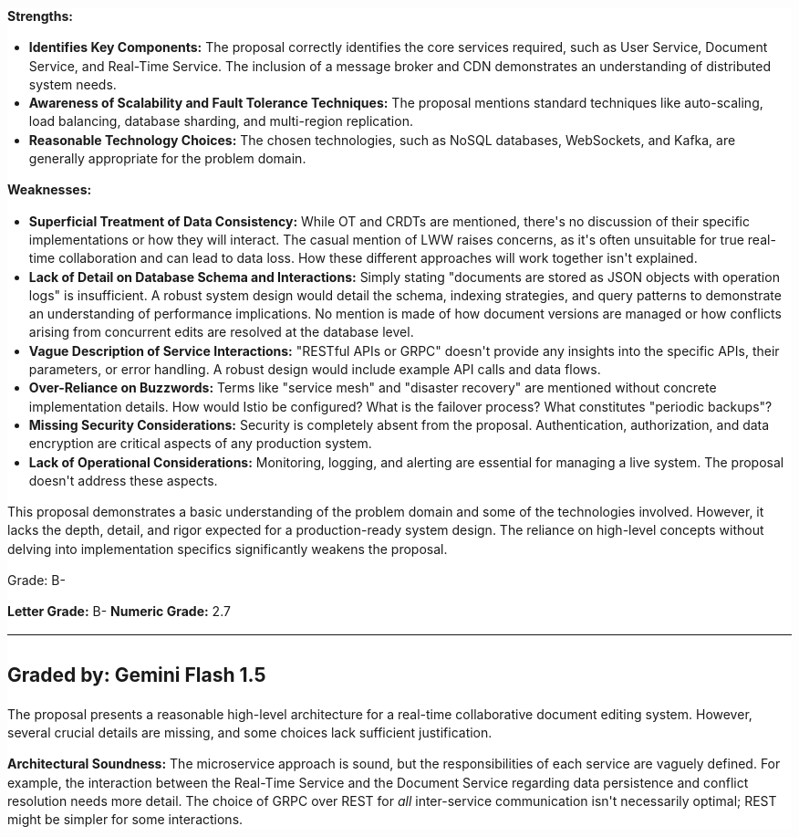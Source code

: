 **Strengths:**

* **Identifies Key Components:**  The proposal correctly identifies the core services required, such as User Service, Document Service, and Real-Time Service.  The inclusion of a message broker and CDN demonstrates an understanding of distributed system needs.
* **Awareness of Scalability and Fault Tolerance Techniques:** The proposal mentions standard techniques like auto-scaling, load balancing, database sharding, and multi-region replication.
* **Reasonable Technology Choices:** The chosen technologies, such as NoSQL databases, WebSockets, and Kafka, are generally appropriate for the problem domain.

**Weaknesses:**

* **Superficial Treatment of Data Consistency:** While OT and CRDTs are mentioned, there's no discussion of their specific implementations or how they will interact. The casual mention of LWW raises concerns, as it's often unsuitable for true real-time collaboration and can lead to data loss. How these different approaches will work together isn't explained.
* **Lack of Detail on Database Schema and Interactions:**  Simply stating "documents are stored as JSON objects with operation logs" is insufficient.  A robust system design would detail the schema, indexing strategies, and query patterns to demonstrate an understanding of performance implications. No mention is made of how document versions are managed or how conflicts arising from concurrent edits are resolved at the database level.
* **Vague Description of Service Interactions:**  "RESTful APIs or GRPC" doesn't provide any insights into the specific APIs, their parameters, or error handling.  A robust design would include example API calls and data flows.
* **Over-Reliance on Buzzwords:**  Terms like "service mesh" and "disaster recovery" are mentioned without concrete implementation details.  How would Istio be configured? What is the failover process? What constitutes "periodic backups"?
* **Missing Security Considerations:**  Security is completely absent from the proposal.  Authentication, authorization, and data encryption are critical aspects of any production system.
* **Lack of Operational Considerations:**  Monitoring, logging, and alerting are essential for managing a live system.  The proposal doesn't address these aspects.


This proposal demonstrates a basic understanding of the problem domain and some of the technologies involved. However, it lacks the depth, detail, and rigor expected for a production-ready system design.  The reliance on high-level concepts without delving into implementation specifics significantly weakens the proposal.


Grade: B-


**Letter Grade:** B-
**Numeric Grade:** 2.7

---

## Graded by: Gemini Flash 1.5

The proposal presents a reasonable high-level architecture for a real-time collaborative document editing system. However, several crucial details are missing, and some choices lack sufficient justification.

**Architectural Soundness:** The microservice approach is sound, but the responsibilities of each service are vaguely defined.  For example, the interaction between the Real-Time Service and the Document Service regarding data persistence and conflict resolution needs more detail.  The choice of GRPC over REST for *all* inter-service communication isn't necessarily optimal; REST might be simpler for some interactions.
